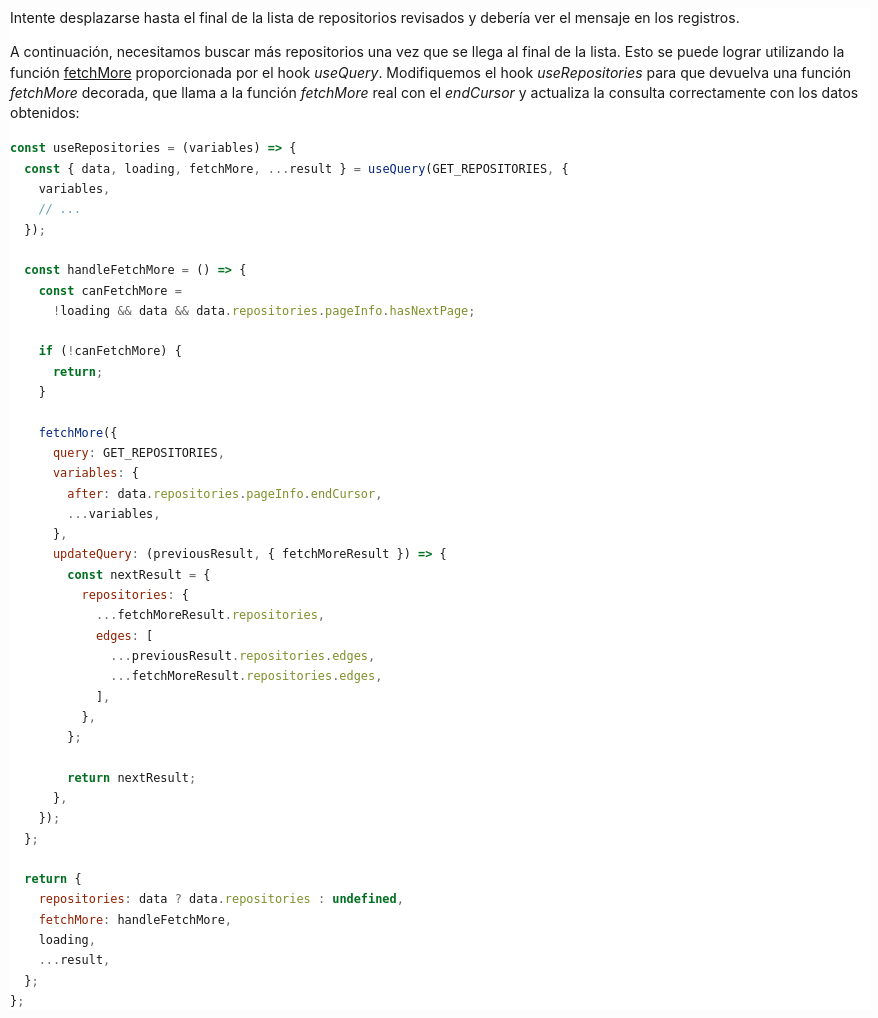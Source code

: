 Intente desplazarse hasta el final de la lista de repositorios revisados ​​y debería ver el mensaje en los registros.

A continuación, necesitamos buscar más repositorios una vez que se llega al final de la lista. Esto se puede lograr utilizando la función [fetchMore](https://www.apollographql.com/docs/react/data/pagination/#cursor-based) proporcionada por el hook <em>useQuery</em>. Modifiquemos el hook <em>useRepositories</em> para que devuelva una función <em>fetchMore</em> decorada, que llama a la función <em>fetchMore</em> real con el <em>endCursor</em> y actualiza la consulta correctamente con los datos obtenidos:

```javascript
const useRepositories = (variables) => {
  const { data, loading, fetchMore, ...result } = useQuery(GET_REPOSITORIES, {
    variables,
    // ...
  });

  const handleFetchMore = () => {
    const canFetchMore =
      !loading && data && data.repositories.pageInfo.hasNextPage;

    if (!canFetchMore) {
      return;
    }

    fetchMore({
      query: GET_REPOSITORIES,
      variables: {
        after: data.repositories.pageInfo.endCursor,
        ...variables,
      },
      updateQuery: (previousResult, { fetchMoreResult }) => {
        const nextResult = {
          repositories: {
            ...fetchMoreResult.repositories,
            edges: [
              ...previousResult.repositories.edges,
              ...fetchMoreResult.repositories.edges,
            ],
          },
        };

        return nextResult;
      },
    });
  };

  return {
    repositories: data ? data.repositories : undefined,
    fetchMore: handleFetchMore,
    loading,
    ...result,
  };
};
```
